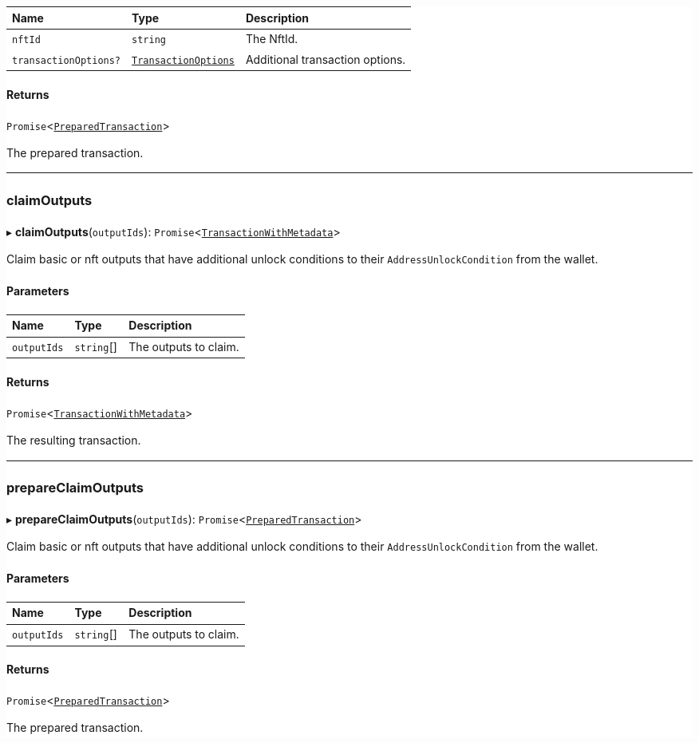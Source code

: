 | Name | Type | Description |
| :------ | :------ | :------ |
| `nftId` | `string` | The NftId. |
| `transactionOptions?` | [`TransactionOptions`](../interfaces/TransactionOptions.md) | Additional transaction options. |

#### Returns

`Promise`\<[`PreparedTransaction`](PreparedTransaction.md)\>

The prepared transaction.

___

### claimOutputs

▸ **claimOutputs**(`outputIds`): `Promise`\<[`TransactionWithMetadata`](TransactionWithMetadata.md)\>

Claim basic or nft outputs that have additional unlock conditions
to their `AddressUnlockCondition` from the wallet.

#### Parameters

| Name | Type | Description |
| :------ | :------ | :------ |
| `outputIds` | `string`[] | The outputs to claim. |

#### Returns

`Promise`\<[`TransactionWithMetadata`](TransactionWithMetadata.md)\>

The resulting transaction.

___

### prepareClaimOutputs

▸ **prepareClaimOutputs**(`outputIds`): `Promise`\<[`PreparedTransaction`](PreparedTransaction.md)\>

Claim basic or nft outputs that have additional unlock conditions
to their `AddressUnlockCondition` from the wallet.

#### Parameters

| Name | Type | Description |
| :------ | :------ | :------ |
| `outputIds` | `string`[] | The outputs to claim. |

#### Returns

`Promise`\<[`PreparedTransaction`](PreparedTransaction.md)\>

The prepared transaction.
